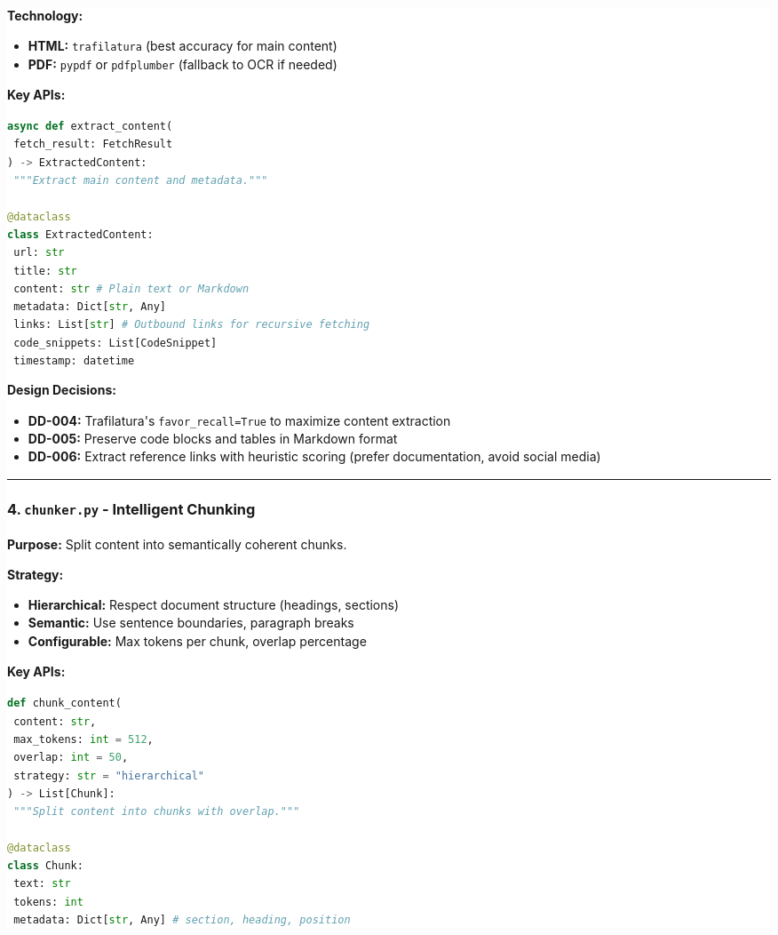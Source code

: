 **Technology:**

- **HTML:** `trafilatura` (best accuracy for main content)
- **PDF:** `pypdf` or `pdfplumber` (fallback to OCR if needed)

**Key APIs:**

```python
async def extract_content(
 fetch_result: FetchResult
) -> ExtractedContent:
 """Extract main content and metadata."""

@dataclass
class ExtractedContent:
 url: str
 title: str
 content: str # Plain text or Markdown
 metadata: Dict[str, Any]
 links: List[str] # Outbound links for recursive fetching
 code_snippets: List[CodeSnippet]
 timestamp: datetime
```

**Design Decisions:**

- **DD-004:** Trafilatura's `favor_recall=True` to maximize content extraction
- **DD-005:** Preserve code blocks and tables in Markdown format
- **DD-006:** Extract reference links with heuristic scoring (prefer documentation, avoid social media)

---

### 4. `chunker.py` - Intelligent Chunking

**Purpose:** Split content into semantically coherent chunks.

**Strategy:**

- **Hierarchical:** Respect document structure (headings, sections)
- **Semantic:** Use sentence boundaries, paragraph breaks
- **Configurable:** Max tokens per chunk, overlap percentage

**Key APIs:**

```python
def chunk_content(
 content: str,
 max_tokens: int = 512,
 overlap: int = 50,
 strategy: str = "hierarchical"
) -> List[Chunk]:
 """Split content into chunks with overlap."""

@dataclass
class Chunk:
 text: str
 tokens: int
 metadata: Dict[str, Any] # section, heading, position
```
